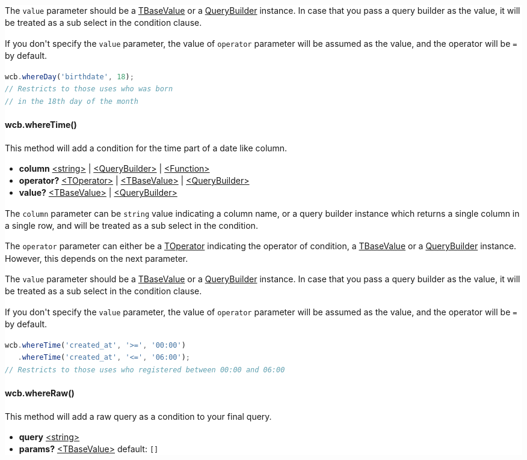 The `value` parameter should be a [TBaseValue](#tbasevalue) or a [QueryBuilder](#query-builder) instance. In case that you pass 
a query builder as the value, it will be treated as a sub select in the condition clause.

If you don't specify the `value` parameter, the value of `operator` parameter will be assumed as the value, and the 
operator will be `=` by default.

```typescript
wcb.whereDay('birthdate', 18);
// Restricts to those uses who was born 
// in the 18th day of the month
```

#### wcb.whereTime()
This method will add a condition for the time part of a date like column.
- **column** [<string\>](https://developer.mozilla.org/en-US/docs/Web/JavaScript/Data_structures#String_type) |
[<QueryBuilder\>](query-builders.md#query-builder) |
[<Function\>](https://developer.mozilla.org/en-US/docs/Web/JavaScript/Reference/Global_Objects/Function)
- **operator?** [<TOperator\>](query-builders.md#toperator) | [<TBaseValue\>](query-builders.md#tbasevalue) | 
[<QueryBuilder\>](query-builders.md#query-builder)
- **value?** [<TBaseValue\>](query-builders.md#tbasevalue) | [<QueryBuilder\>](query-builders.md#query-builder)

The `column` parameter can be `string` value indicating a column name, or a query builder instance which returns a single 
column in a single row, and will be treated as a sub select in the condition.

The `operator` parameter can either be a [TOperator](#toperator) indicating the operator of condition, a 
[TBaseValue](#tbasevalue) or a [QueryBuilder](#query-builder) instance. However, this depends on the next parameter.

The `value` parameter should be a [TBaseValue](#tbasevalue) or a [QueryBuilder](#query-builder) instance. In case that you pass 
a query builder as the value, it will be treated as a sub select in the condition clause.

If you don't specify the `value` parameter, the value of `operator` parameter will be assumed as the value, and the 
operator will be `=` by default.

```typescript
wcb.whereTime('created_at', '>=', '00:00')
   .whereTime('created_at', '<=', '06:00');
// Restricts to those uses who registered between 00:00 and 06:00
```

#### wcb.whereRaw()
This method will add a raw query as a condition to your final query. 
- **query** [<string\>](https://developer.mozilla.org/en-US/docs/Web/JavaScript/Data_structures#String_type)
- **params?** [<TBaseValue\>](https://developer.mozilla.org/en-US/docs/Web/JavaScript/Reference/Global_Objects/Array) default: `[]`
